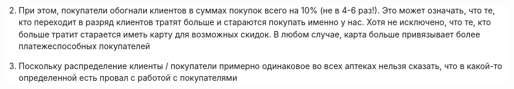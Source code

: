 2) При этом, покупатели обогнали клиентов в суммах покупок всего на 10% (не в 4-6 раз!). Это может означать, что те, кто переходит в разряд клиентов тратят больше и стараются покупать именно у нас. Хотя не исключено, что те, кто больше тратит старается иметь карту для возможных скидок. В любом случае, карта больше привязывает более платежеспособных покупателей

3) Поскольку распределение клиенты / покупатели примерно одинаковое во всех аптеках нельзя сказать, что в какой-то определенной есть провал с работой с покупателями


